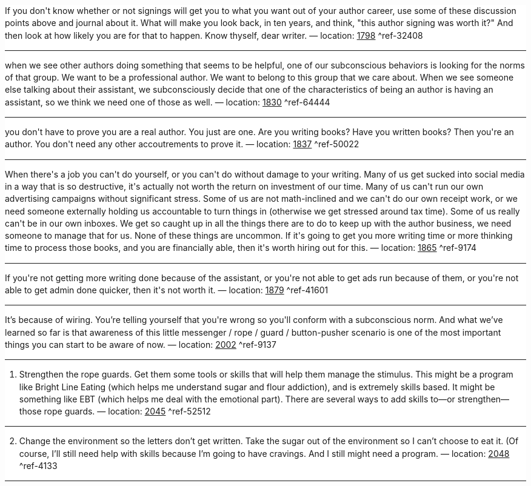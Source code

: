 If you don't know whether or not signings will get you to what you want out of your author career, use some of these discussion points above and journal about it. What will make you look back, in ten years, and think, "this author signing was worth it?" And then look at how likely you are for that to happen. Know thyself, dear writer. — location: [1798](kindle://book?action=open&asin=B07X31WXLY&location=1798) ^ref-32408

---
when we see other authors doing something that seems to be helpful, one of our subconscious behaviors is looking for the norms of that group. We want to be a professional author. We want to belong to this group that we care about. When we see someone else talking about their assistant, we subconsciously decide that one of the characteristics of being an author is having an assistant, so we think we need one of those as well. — location: [1830](kindle://book?action=open&asin=B07X31WXLY&location=1830) ^ref-64444

---
you don't have to prove you are a real author. You just are one. Are you writing books? Have you written books? Then you're an author. You don't need any other accoutrements to prove it. — location: [1837](kindle://book?action=open&asin=B07X31WXLY&location=1837) ^ref-50022

---
When there's a job you can't do yourself, or you can't do without damage to your writing. Many of us get sucked into social media in a way that is so destructive, it's actually not worth the return on investment of our time. Many of us can't run our own advertising campaigns without significant stress. Some of us are not math-inclined and we can't do our own receipt work, or we need someone externally holding us accountable to turn things in (otherwise we get stressed around tax time). Some of us really can't be in our own inboxes. We get so caught up in all the things there are to do to keep up with the author business, we need someone to manage that for us. None of these things are uncommon. If it's going to get you more writing time or more thinking time to process those books, and you are financially able, then it's worth hiring out for this. — location: [1865](kindle://book?action=open&asin=B07X31WXLY&location=1865) ^ref-9174

---
If you're not getting more writing done because of the assistant, or you're not able to get ads run because of them, or you're not able to get admin done quicker, then it's not worth it. — location: [1879](kindle://book?action=open&asin=B07X31WXLY&location=1879) ^ref-41601

---
It’s because of wiring. You’re telling yourself that you're wrong so you'll conform with a subconscious norm. And what we’ve learned so far is that awareness of this little messenger / rope / guard / button-pusher scenario is one of the most important things you can start to be aware of now. — location: [2002](kindle://book?action=open&asin=B07X31WXLY&location=2002) ^ref-9137

---
1) Strengthen the rope guards. Get them some tools or skills that will help them manage the stimulus. This might be a program like Bright Line Eating (which helps me understand sugar and flour addiction), and is extremely skills based. It might be something like EBT (which helps me deal with the emotional part). There are several ways to add skills to—or strengthen—those rope guards. — location: [2045](kindle://book?action=open&asin=B07X31WXLY&location=2045) ^ref-52512

---
2) Change the environment so the letters don’t get written. Take the sugar out of the environment so I can’t choose to eat it. (Of course, I’ll still need help with skills because I’m going to have cravings. And I still might need a program. — location: [2048](kindle://book?action=open&asin=B07X31WXLY&location=2048) ^ref-4133

---